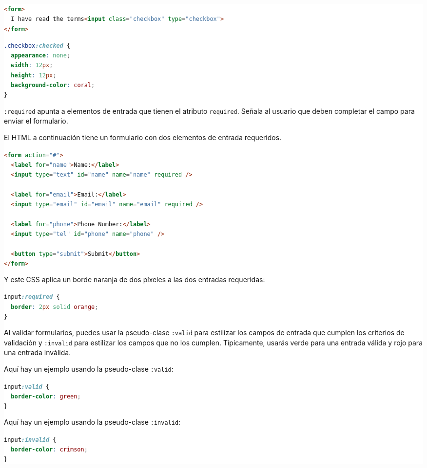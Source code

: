 ```html
<form>
  I have read the terms<input class="checkbox" type="checkbox">
</form>
```

```css
.checkbox:checked {
  appearance: none;
  width: 12px;
  height: 12px;
  background-color: coral;
}
```

`:required` apunta a elementos de entrada que tienen el atributo `required`. Señala al usuario que deben completar el campo para enviar el formulario.

El HTML a continuación tiene un formulario con dos elementos de entrada requeridos.

```html
<form action="#">
  <label for="name">Name:</label>
  <input type="text" id="name" name="name" required />

  <label for="email">Email:</label>
  <input type="email" id="email" name="email" required />

  <label for="phone">Phone Number:</label>
  <input type="tel" id="phone" name="phone" />

  <button type="submit">Submit</button>
</form>
```

Y este CSS aplica un borde naranja de dos píxeles a las dos entradas requeridas:

```css
input:required {
  border: 2px solid orange;
}
```

Al validar formularios, puedes usar la pseudo-clase `:valid` para estilizar los campos de entrada que cumplen los criterios de validación y `:invalid` para estilizar los campos que no los cumplen. Típicamente, usarás verde para una entrada válida y rojo para una entrada inválida.

Aquí hay un ejemplo usando la pseudo-clase `:valid`:

```css
input:valid {
  border-color: green;
}
```

Aquí hay un ejemplo usando la pseudo-clase `:invalid`:

```css
input:invalid {
  border-color: crimson;
}
```
